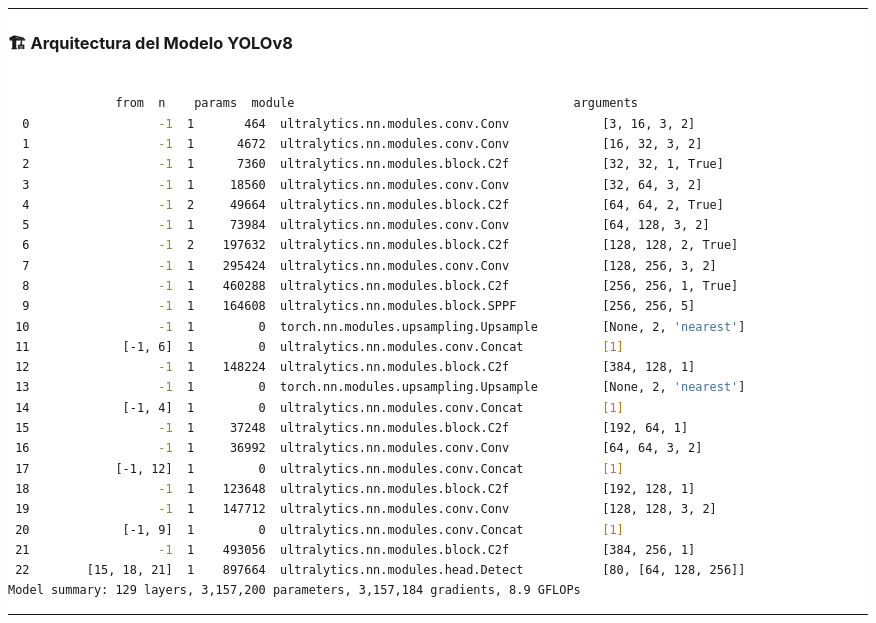 
---

### 🏗️ Arquitectura del Modelo YOLOv8

```bash

               from  n    params  module                                       arguments                     
  0                  -1  1       464  ultralytics.nn.modules.conv.Conv             [3, 16, 3, 2]                 
  1                  -1  1      4672  ultralytics.nn.modules.conv.Conv             [16, 32, 3, 2]                
  2                  -1  1      7360  ultralytics.nn.modules.block.C2f             [32, 32, 1, True]             
  3                  -1  1     18560  ultralytics.nn.modules.conv.Conv             [32, 64, 3, 2]                
  4                  -1  2     49664  ultralytics.nn.modules.block.C2f             [64, 64, 2, True]             
  5                  -1  1     73984  ultralytics.nn.modules.conv.Conv             [64, 128, 3, 2]               
  6                  -1  2    197632  ultralytics.nn.modules.block.C2f             [128, 128, 2, True]           
  7                  -1  1    295424  ultralytics.nn.modules.conv.Conv             [128, 256, 3, 2]              
  8                  -1  1    460288  ultralytics.nn.modules.block.C2f             [256, 256, 1, True]           
  9                  -1  1    164608  ultralytics.nn.modules.block.SPPF            [256, 256, 5]                 
 10                  -1  1         0  torch.nn.modules.upsampling.Upsample         [None, 2, 'nearest']          
 11             [-1, 6]  1         0  ultralytics.nn.modules.conv.Concat           [1]                           
 12                  -1  1    148224  ultralytics.nn.modules.block.C2f             [384, 128, 1]                 
 13                  -1  1         0  torch.nn.modules.upsampling.Upsample         [None, 2, 'nearest']          
 14             [-1, 4]  1         0  ultralytics.nn.modules.conv.Concat           [1]                           
 15                  -1  1     37248  ultralytics.nn.modules.block.C2f             [192, 64, 1]                  
 16                  -1  1     36992  ultralytics.nn.modules.conv.Conv             [64, 64, 3, 2]                
 17            [-1, 12]  1         0  ultralytics.nn.modules.conv.Concat           [1]                           
 18                  -1  1    123648  ultralytics.nn.modules.block.C2f             [192, 128, 1]                 
 19                  -1  1    147712  ultralytics.nn.modules.conv.Conv             [128, 128, 3, 2]              
 20             [-1, 9]  1         0  ultralytics.nn.modules.conv.Concat           [1]                           
 21                  -1  1    493056  ultralytics.nn.modules.block.C2f             [384, 256, 1]                 
 22        [15, 18, 21]  1    897664  ultralytics.nn.modules.head.Detect           [80, [64, 128, 256]]          
Model summary: 129 layers, 3,157,200 parameters, 3,157,184 gradients, 8.9 GFLOPs

```
---
